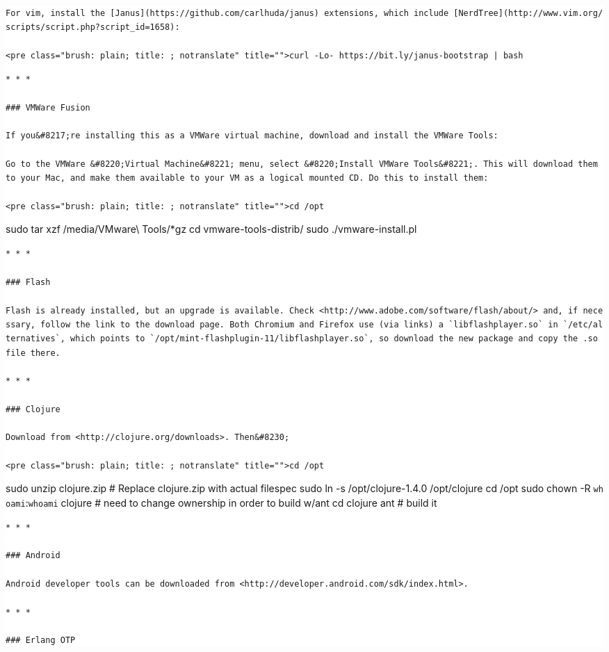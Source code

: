     For vim, install the [Janus](https://github.com/carlhuda/janus) extensions, which include [NerdTree](http://www.vim.org/scripts/script.php?script_id=1658):
    
    <pre class="brush: plain; title: ; notranslate" title="">curl -Lo- https://bit.ly/janus-bootstrap | bash
</pre>
    
    * * *
    
    ### VMWare Fusion
    
    If you&#8217;re installing this as a VMWare virtual machine, download and install the VMWare Tools:
    
    Go to the VMWare &#8220;Virtual Machine&#8221; menu, select &#8220;Install VMWare Tools&#8221;. This will download them to your Mac, and make them available to your VM as a logical mounted CD. Do this to install them:
    
    <pre class="brush: plain; title: ; notranslate" title="">cd /opt
sudo tar xzf /media/VMware\ Tools/*gz
cd vmware-tools-distrib/
sudo ./vmware-install.pl
</pre>
    
    * * *
    
    ### Flash
    
    Flash is already installed, but an upgrade is available. Check <http://www.adobe.com/software/flash/about/> and, if necessary, follow the link to the download page. Both Chromium and Firefox use (via links) a `libflashplayer.so` in `/etc/alternatives`, which points to `/opt/mint-flashplugin-11/libflashplayer.so`, so download the new package and copy the .so file there.
    
    * * *
    
    ### Clojure
    
    Download from <http://clojure.org/downloads>. Then&#8230;
    
    <pre class="brush: plain; title: ; notranslate" title="">cd /opt
sudo unzip clojure.zip # Replace clojure.zip with actual filespec
sudo ln -s /opt/clojure-1.4.0 /opt/clojure
cd /opt
sudo chown -R `whoami`:`whoami` clojure # need to change ownership in order to build w/ant
cd clojure
ant  # build it
</pre>
    
    * * *
    
    ### Android
    
    Android developer tools can be downloaded from <http://developer.android.com/sdk/index.html>.
    
    * * *
    
    ### Erlang OTP
    
